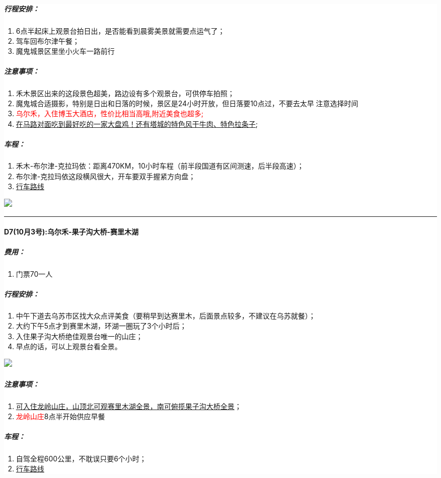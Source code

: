 ##### 行程安排：
1. 6点半起床上观景台拍日出，是否能看到晨雾美景就需要点运气了；
2. 驾车回布尔津午餐；
3. 魔鬼城景区里坐小火车一路前行

##### 注意事项：
1. 禾木景区出来的这段景色超美，路边设有多个观景台，可供停车拍照；
2. 魔鬼城合适摄影，特别是日出和日落的时候，景区是24小时开放，但日落要10点过，不要去太早 注意选择时间
3. <font color='red'>乌尔禾，入住博玉大酒店，性价比相当高哦,附近美食也超多;</font>
4. [在马路对面吃到最好吃的一家大盘鸡！还有塔城的特色风干牛肉、特色拉条子](https://go.cqmmgo.com/forum-2466-thread-47141499934173209-7-1.html "在马路对面吃到最好吃的一家大盘鸡！还有塔城的特色风干牛肉、特色拉条子");

##### 车程：
1. 禾木-布尔津-克拉玛依：距离470KM，10小时车程（前半段国道有区间测速，后半段高速）；
2. 布尔津-克拉玛依这段横风很大，开车要双手握紧方向盘；
3. [行车路线](https://www.amap.com/dir?from%5Bid%5D=B0FFIPUO59-from&from%5Bname%5D=%E7%A6%BE%E6%9C%A8%E6%9D%91&from%5Blnglat%5D=87.432910%2C48.568561&from%5Bmodxy%5D=87.432910%2C48.568561&from%5Bpoitype%5D=190108&from%5Badcode%5D=654321&to%5Bid%5D=B03DE0004L&to%5Bname%5D=%E4%B8%96%E7%95%8C%E9%AD%94%E9%AC%BC%E5%9F%8E&to%5Blnglat%5D=85.746798%2C46.129675&to%5Bmodxy%5D=85.735517%2C46.137257&to%5Bpoitype%5D=110202&to%5Badcode%5D=650205&type=car&policy=1 "行车路线")

![](https://www.showdoc.cc/server/api/common/visitfile/sign/5a957d2f57f3078dbfcce9824dc91355?showdoc=.jpg)


---

#### D7(10月3号):乌尔禾-果子沟大桥-赛里木湖
##### 费用：
1. 门票70一人

##### 行程安排：
1. 中午下道去乌苏市区找大众点评美食（要稍早到达赛里木，后面景点较多，不建议在乌苏就餐）；
3. 大约下午5点才到赛里木湖，环湖一圈玩了3个小时后；
4. 入住果子沟大桥绝佳观景台唯一的山庄；
5. 早点的话，可以上观景台看全景。

![](https://www.showdoc.cc/server/api/common/visitfile/sign/a21a7776e7052da0719b04413ba8b9b5?showdoc=.jpg)

##### 注意事项：
1. [可入住龙岭山庄，山顶北可观赛里木湖全景，南可俯揽果子沟大桥全景](https://go.cqmmgo.com/forum-2466-thread-47141499934173209-8-1.html "可入住龙岭山庄，山顶北可观赛里木湖全景，南可俯揽果子沟大桥全景")；
2. <font color='red'>龙岭山庄</font>8点半开始供应早餐

##### 车程：
1. 自驾全程600公里，不耽误只要6个小时；
2. [行车路线](https://www.amap.com/dir?from%5Bid%5D=B03DE0004L-from&from%5Bname%5D=%E4%B8%96%E7%95%8C%E9%AD%94%E9%AC%BC%E5%9F%8E&from%5Blnglat%5D=85.746798%2C46.129675&from%5Bmodxy%5D=85.735517%2C46.137257&from%5Bpoitype%5D=110202&from%5Badcode%5D=650205&to%5Bid%5D=B038D0LN33&to%5Bname%5D=%E8%B5%9B%E9%87%8C%E6%9C%A8%E6%B9%96%E6%B8%B8%E5%AE%A2%E4%B8%AD%E5%BF%83&to%5Blnglat%5D=81.394494%2C44.601962&to%5Bmodxy%5D=81.394578%2C44.601789&to%5Bpoitype%5D=070000&to%5Badcode%5D=652701&type=car&policy=1 "行车路线")
